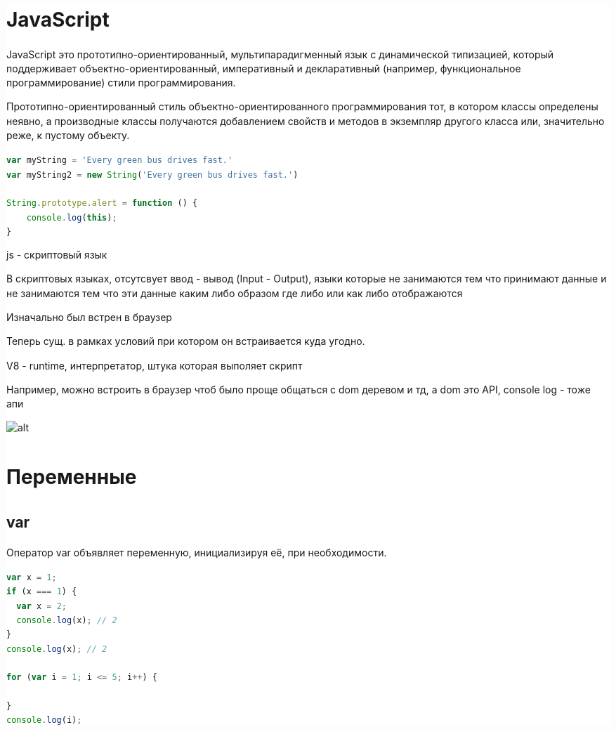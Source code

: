 # JavaScript

JavaScript это прототипно-ориентированный, мультипарадигменный язык с динамической типизацией, который поддерживает объектно-ориентированный, императивный и декларативный (например, функциональное программирование) стили программирования.

Прототипно-ориентированный стиль объектно-ориентированного программирования тот, в котором классы определены неявно, а производные классы получаются добавлением свойств и методов в экземпляр другого класса или, значительно реже, к пустому объекту.

```js
var myString = 'Every green bus drives fast.'
var myString2 = new String('Every green bus drives fast.')

String.prototype.alert = function () {
	console.log(this);
}
```

js - скриптовый язык

В скриптовых языках, отсутсвует ввод - вывод (Input - Output), языки которые не занимаются тем что принимают данные и не занимаются тем что эти данные каким либо образом где либо или как либо отображаются

Изначально был встрен в браузер

Теперь сущ. в рамках условий при котором он встраивается куда угодно.

V8 - runtime, интерпретатор, штука которая выполяет скрипт

Например, можно встроить в браузер чтоб было проще общаться с dom деревом и тд, а dom это API, console log - тоже апи

![alt](https://i.gyazo.com/b7362c241cb78284406743469d9b3e42.png)


# Переменные

## var

Оператор var объявляет переменную, инициализируя её, при необходимости.

```js
var x = 1;
if (x === 1) {
  var x = 2;
  console.log(x); // 2
}
console.log(x); // 2

for (var i = 1; i <= 5; i++) {

}
console.log(i);
```
